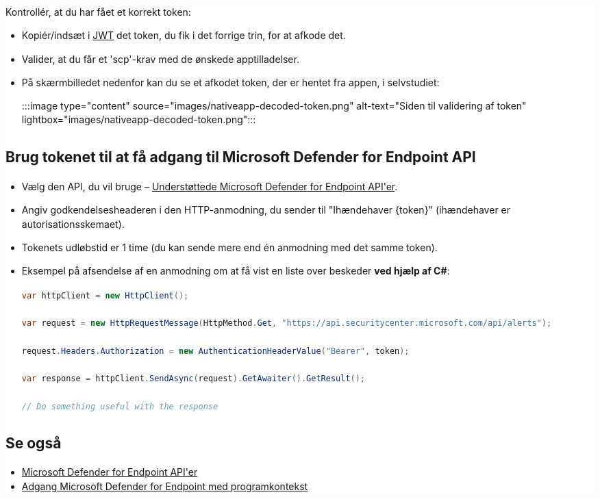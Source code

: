 Kontrollér, at du har fået et korrekt token:

- Kopiér/indsæt i [JWT](https://jwt.ms) det token, du fik i det forrige trin, for at afkode det.
- Valider, at du får et 'scp'-krav med de ønskede apptilladelser.
- På skærmbilledet nedenfor kan du se et afkodet token, der er hentet fra appen, i selvstudiet:

  :::image type="content" source="images/nativeapp-decoded-token.png" alt-text="Siden til validering af token" lightbox="images/nativeapp-decoded-token.png":::

## <a name="use-the-token-to-access-microsoft-defender-for-endpoint-api"></a>Brug tokenet til at få adgang til Microsoft Defender for Endpoint API

- Vælg den API, du vil bruge – [Understøttede Microsoft Defender for Endpoint API'er](exposed-apis-list.md).
- Angiv godkendelsesheaderen i den HTTP-anmodning, du sender til "Ihændehaver {token}" (ihændehaver er autorisationsskemaet).
- Tokenets udløbstid er 1 time (du kan sende mere end én anmodning med det samme token).

- Eksempel på afsendelse af en anmodning om at få vist en liste over beskeder **ved hjælp af C#**:

    ```csharp
    var httpClient = new HttpClient();

    var request = new HttpRequestMessage(HttpMethod.Get, "https://api.securitycenter.microsoft.com/api/alerts");

    request.Headers.Authorization = new AuthenticationHeaderValue("Bearer", token);

    var response = httpClient.SendAsync(request).GetAwaiter().GetResult();

    // Do something useful with the response
    ```

## <a name="see-also"></a>Se også

- [Microsoft Defender for Endpoint API'er](exposed-apis-list.md)
- [Adgang Microsoft Defender for Endpoint med programkontekst](exposed-apis-create-app-webapp.md)
